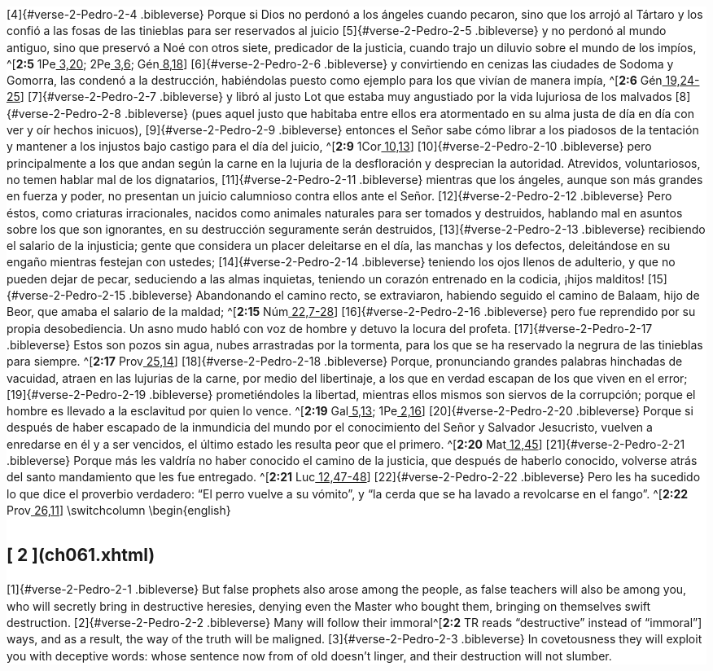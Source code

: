 [4]{#verse-2-Pedro-2-4 .bibleverse} Porque si Dios no perdonó a los ángeles cuando pecaron, sino que los arrojó al Tártaro y los confió a las fosas de las tinieblas para ser reservados al juicio [5]{#verse-2-Pedro-2-5 .bibleverse} y no perdonó al mundo antiguo, sino que preservó a Noé con otros siete, predicador de la justicia, cuando trajo un diluvio sobre el mundo de los impíos, ^[**2:5** 1Pe[ 3,20](ch046.xhtml#verse-1-Corintios-3-20); 2Pe[ 3,6](ch046.xhtml#verse-1-Corintios-3-6); Gén[ 8,18](ch046.xhtml#verse-1-Corintios-8-18)] [6]{#verse-2-Pedro-2-6 .bibleverse} y convirtiendo en cenizas las ciudades de Sodoma y Gomorra, las condenó a la destrucción, habiéndolas puesto como ejemplo para los que vivían de manera impía, ^[**2:6** Gén[ 19,24-25](ch046.xhtml#verse-1-Corintios-19-24)] [7]{#verse-2-Pedro-2-7 .bibleverse} y libró al justo Lot que estaba muy angustiado por la vida lujuriosa de los malvados [8]{#verse-2-Pedro-2-8 .bibleverse} (pues aquel justo que habitaba entre ellos era atormentado en su alma justa de día en día con ver y oír hechos inicuos), [9]{#verse-2-Pedro-2-9 .bibleverse} entonces el Señor sabe cómo librar a los piadosos de la tentación y mantener a los injustos bajo castigo para el día del juicio, ^[**2:9** 1Cor[ 10,13](ch046.xhtml#verse-1-Corintios-10-13)] [10]{#verse-2-Pedro-2-10 .bibleverse} pero principalmente a los que andan según la carne en la lujuria de la desfloración y desprecian la autoridad. Atrevidos, voluntariosos, no temen hablar mal de los dignatarios, [11]{#verse-2-Pedro-2-11 .bibleverse} mientras que los ángeles, aunque son más grandes en fuerza y poder, no presentan un juicio calumnioso contra ellos ante el Señor.
[12]{#verse-2-Pedro-2-12 .bibleverse} Pero éstos, como criaturas irracionales, nacidos como animales naturales para ser tomados y destruidos, hablando mal en asuntos sobre los que son ignorantes, en su destrucción seguramente serán destruidos, [13]{#verse-2-Pedro-2-13 .bibleverse} recibiendo el salario de la injusticia; gente que considera un placer deleitarse en el día, las manchas y los defectos, deleitándose en su engaño mientras festejan con ustedes; [14]{#verse-2-Pedro-2-14 .bibleverse} teniendo los ojos llenos de adulterio, y que no pueden dejar de pecar, seduciendo a las almas inquietas, teniendo un corazón entrenado en la codicia, ¡hijos malditos! [15]{#verse-2-Pedro-2-15 .bibleverse} Abandonando el camino recto, se extraviaron, habiendo seguido el camino de Balaam, hijo de Beor, que amaba el salario de la maldad; ^[**2:15** Núm[ 22,7-28](ch046.xhtml#verse-1-Corintios-22-7)] [16]{#verse-2-Pedro-2-16 .bibleverse} pero fue reprendido por su propia desobediencia. Un asno mudo habló con voz de hombre y detuvo la locura del profeta.
[17]{#verse-2-Pedro-2-17 .bibleverse} Estos son pozos sin agua, nubes arrastradas por la tormenta, para los que se ha reservado la negrura de las tinieblas para siempre. ^[**2:17** Prov[ 25,14](ch046.xhtml#verse-1-Corintios-25-14)] [18]{#verse-2-Pedro-2-18 .bibleverse} Porque, pronunciando grandes palabras hinchadas de vacuidad, atraen en las lujurias de la carne, por medio del libertinaje, a los que en verdad escapan de los que viven en el error; [19]{#verse-2-Pedro-2-19 .bibleverse} prometiéndoles la libertad, mientras ellos mismos son siervos de la corrupción; porque el hombre es llevado a la esclavitud por quien lo vence. ^[**2:19** Gal[ 5,13](ch046.xhtml#verse-1-Corintios-5-13); 1Pe[ 2,16](ch046.xhtml#verse-1-Corintios-2-16)]
[20]{#verse-2-Pedro-2-20 .bibleverse} Porque si después de haber escapado de la inmundicia del mundo por el conocimiento del Señor y Salvador Jesucristo, vuelven a enredarse en él y a ser vencidos, el último estado les resulta peor que el primero. ^[**2:20** Mat[ 12,45](ch046.xhtml#verse-1-Corintios-12-45)] [21]{#verse-2-Pedro-2-21 .bibleverse} Porque más les valdría no haber conocido el camino de la justicia, que después de haberlo conocido, volverse atrás del santo mandamiento que les fue entregado. ^[**2:21** Luc[ 12,47-48](ch046.xhtml#verse-1-Corintios-12-47)] [22]{#verse-2-Pedro-2-22 .bibleverse} Pero les ha sucedido lo que dice el proverbio verdadero: “El perro vuelve a su vómito”, y “la cerda que se ha lavado a revolcarse en el fango”. ^[**2:22** Prov[ 26,11](ch046.xhtml#verse-1-Corintios-26-11)]
\switchcolumn
\begin{english}

<h2 class="chaptertitle">[&nbsp;2&nbsp;](ch061.xhtml)<span><span id="chapter-2-Pedro-2"></span></span></h2>

[1]{#verse-2-Pedro-2-1 .bibleverse} But false prophets also arose among the people, as false teachers will also be among you, who will secretly bring in destructive heresies, denying even the Master who bought them, bringing on themselves swift destruction. [2]{#verse-2-Pedro-2-2 .bibleverse} Many will follow their immoral^[**2:2** TR reads “destructive” instead of “immoral”] ways, and as a result, the way of the truth will be maligned. [3]{#verse-2-Pedro-2-3 .bibleverse} In covetousness they will exploit you with deceptive words: whose sentence now from of old doesn’t linger, and their destruction will not slumber. 